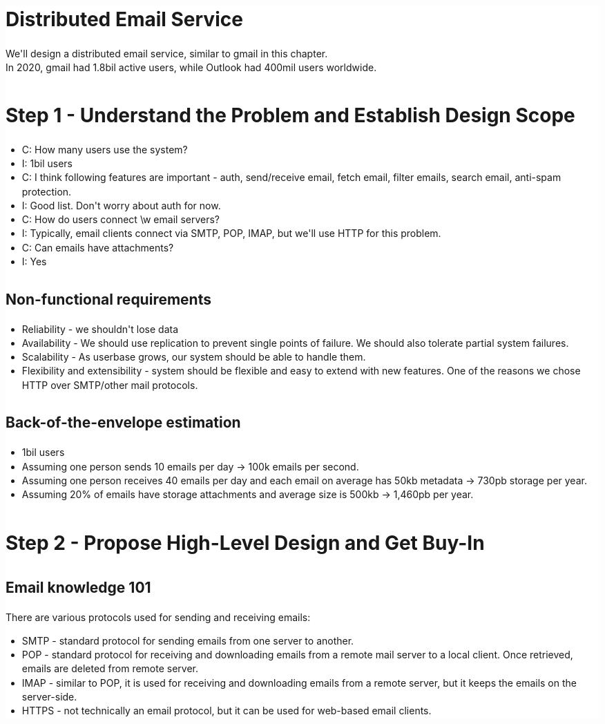 # Distributed Email Service

We'll design a distributed email service, similar to gmail in this chapter. <br>
In 2020, gmail had 1.8bil active users, while Outlook had 400mil users worldwide. <br>

# Step 1 - Understand the Problem and Establish Design Scope

- C: How many users use the system?
- I: 1bil users
- C: I think following features are important - auth, send/receive email, fetch email, filter emails, search email, anti-spam protection.
- I: Good list. Don't worry about auth for now.
- C: How do users connect \w email servers?
- I: Typically, email clients connect via SMTP, POP, IMAP, but we'll use HTTP for this problem.
- C: Can emails have attachments?
- I: Yes

## Non-functional requirements

- Reliability - we shouldn't lose data
- Availability - We should use replication to prevent single points of failure. We should also tolerate partial system failures.
- Scalability - As userbase grows, our system should be able to handle them.
- Flexibility and extensibility - system should be flexible and easy to extend with new features. One of the reasons we chose HTTP over SMTP/other mail protocols.

## Back-of-the-envelope estimation

- 1bil users
- Assuming one person sends 10 emails per day -> 100k emails per second.
- Assuming one person receives 40 emails per day and each email on average has 50kb metadata -> 730pb storage per year.
- Assuming 20% of emails have storage attachments and average size is 500kb -> 1,460pb per year.

# Step 2 - Propose High-Level Design and Get Buy-In

## Email knowledge 101

There are various protocols used for sending and receiving emails: <br>

- SMTP - standard protocol for sending emails from one server to another.
- POP - standard protocol for receiving and downloading emails from a remote mail server to a local client. Once retrieved, emails are deleted from remote server.
- IMAP - similar to POP, it is used for receiving and downloading emails from a remote server, but it keeps the emails on the server-side.
- HTTPS - not technically an email protocol, but it can be used for web-based email clients.
